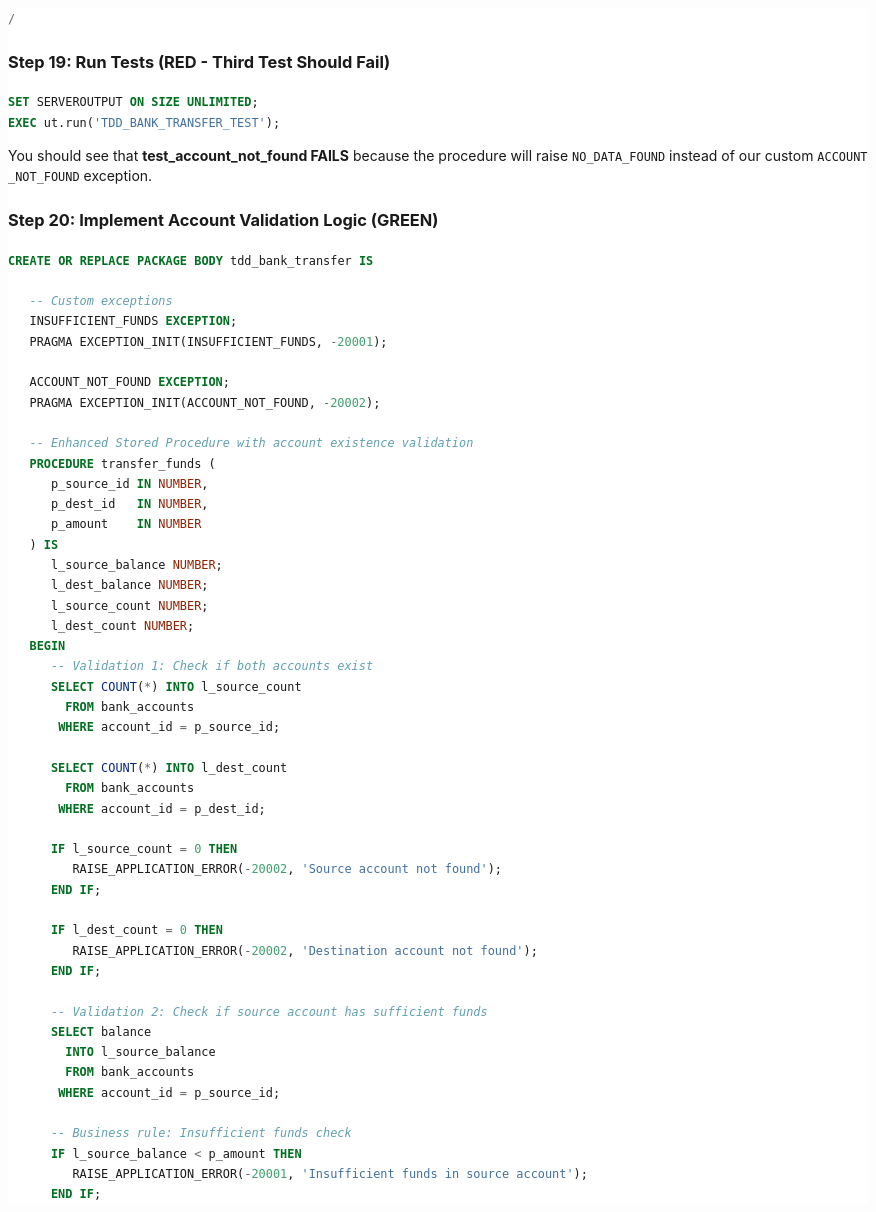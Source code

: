 ```sql
/
```

### Step 19: Run Tests (RED - Third Test Should Fail)

```sql
SET SERVEROUTPUT ON SIZE UNLIMITED;
EXEC ut.run('TDD_BANK_TRANSFER_TEST');
```

You should see that **test_account_not_found FAILS** because the procedure will raise `NO_DATA_FOUND` instead of our custom `ACCOUNT_NOT_FOUND` exception.

### Step 20: Implement Account Validation Logic (GREEN)

```sql
CREATE OR REPLACE PACKAGE BODY tdd_bank_transfer IS

   -- Custom exceptions
   INSUFFICIENT_FUNDS EXCEPTION;
   PRAGMA EXCEPTION_INIT(INSUFFICIENT_FUNDS, -20001);
   
   ACCOUNT_NOT_FOUND EXCEPTION;
   PRAGMA EXCEPTION_INIT(ACCOUNT_NOT_FOUND, -20002);

   -- Enhanced Stored Procedure with account existence validation
   PROCEDURE transfer_funds (
      p_source_id IN NUMBER,
      p_dest_id   IN NUMBER,
      p_amount    IN NUMBER
   ) IS
      l_source_balance NUMBER;
      l_dest_balance NUMBER;
      l_source_count NUMBER;
      l_dest_count NUMBER;
   BEGIN
      -- Validation 1: Check if both accounts exist
      SELECT COUNT(*) INTO l_source_count 
        FROM bank_accounts 
       WHERE account_id = p_source_id;
       
      SELECT COUNT(*) INTO l_dest_count 
        FROM bank_accounts 
       WHERE account_id = p_dest_id;

      IF l_source_count = 0 THEN
         RAISE_APPLICATION_ERROR(-20002, 'Source account not found');
      END IF;

      IF l_dest_count = 0 THEN
         RAISE_APPLICATION_ERROR(-20002, 'Destination account not found');
      END IF;

      -- Validation 2: Check if source account has sufficient funds
      SELECT balance 
        INTO l_source_balance 
        FROM bank_accounts 
       WHERE account_id = p_source_id;

      -- Business rule: Insufficient funds check
      IF l_source_balance < p_amount THEN
         RAISE_APPLICATION_ERROR(-20001, 'Insufficient funds in source account');
      END IF;

```